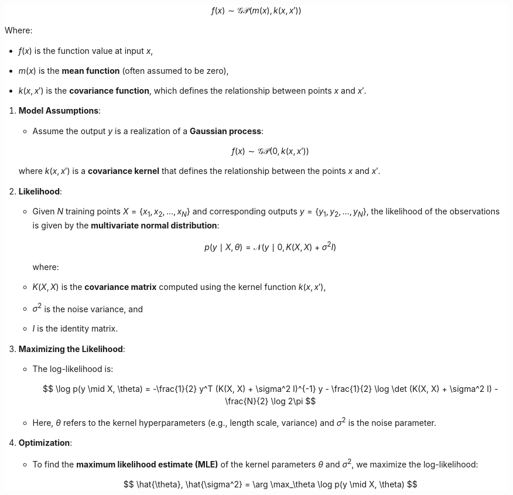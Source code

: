 $$
f(x) \sim \mathcal{GP}(m(x), k(x, x'))
$$

Where:

- $f(x)$ is the function value at input $x$,

- $m(x)$ is the **mean function** (often assumed to be zero),

- $k(x, x')$ is the **covariance function**, which defines the relationship between points $x$ and $x'$.

1. **Model Assumptions**:
	
	- Assume the output $y$ is a realization of a **Gaussian process**:
	
		$$	
		f(x) \sim \mathcal{GP}(0, k(x, x'))	
		$$
	
	where $k(x, x')$ is a **covariance kernel** that defines the relationship between the points $x$ and $x'$.

2. **Likelihood**:
	
	- Given $N$ training points $X = \{x_1, x_2, …, x_N\}$ and corresponding outputs $y = \{y_1, y_2, …, y_N\}$, the likelihood of the observations is given by the **multivariate normal distribution**:
	
		$$	
		p(y \mid X, \theta) = \mathcal{N}(y \mid 0, K(X, X) + \sigma^2 I)
		$$
	
		where:
	
	- $K(X, X)$ is the **covariance matrix** computed using the kernel function $k(x, x')$,
	
	- $\sigma^2$ is the noise variance, and
	
	- $I$ is the identity matrix.

3. **Maximizing the Likelihood**:
	
	- The log-likelihood is:
	
		$$	
		\log p(y \mid X, \theta) = -\frac{1}{2} y^T (K(X, X) + \sigma^2 I)^{-1} y - \frac{1}{2} \log \det (K(X, X) + \sigma^2 I) - \frac{N}{2} \log 2\pi	
		$$
	
	- Here, $\theta$ refers to the kernel hyperparameters (e.g., length scale, variance) and $\sigma^2$ is the noise parameter.

4. **Optimization**:
	
	- To find the **maximum likelihood estimate (MLE)** of the kernel parameters $\theta$ and $\sigma^2$, we maximize the log-likelihood:
	
		$$	
		\hat{\theta}, \hat{\sigma^2} = \arg \max_\theta \log p(y \mid X, \theta)	
		$$
		